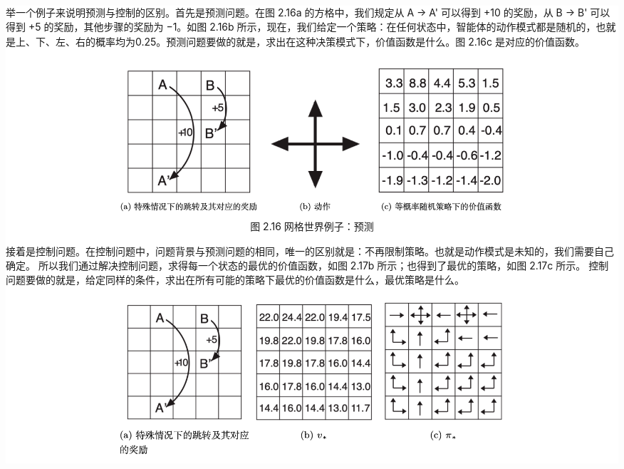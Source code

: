 举一个例子来说明预测与控制的区别。首先是预测问题。在图 2.16a 的方格中，我们规定从 A $\to$ A' 可以得到 +10 的奖励，从 B $\to$ B' 可以得到 +5 的奖励，其他步骤的奖励为 $-$1。如图 2.16b 所示，现在，我们给定一个策略：在任何状态中，智能体的动作模式都是随机的，也就是上、下、左、右的概率均为0.25。预测问题要做的就是，求出在这种决策模式下，价值函数是什么。图 2.16c 是对应的价值函数。


<div align=center>
<img width="550" src="../img/ch2/2.16.png"/>
</div>
 <div align=center>图 2.16 网格世界例子：预测</div>



接着是控制问题。在控制问题中，问题背景与预测问题的相同，唯一的区别就是：不再限制策略。也就是动作模式是未知的，我们需要自己确定。 所以我们通过解决控制问题，求得每一个状态的最优的价值函数，如图 2.17b 所示；也得到了最优的策略，如图 2.17c 所示。
 控制问题要做的就是，给定同样的条件，求出在所有可能的策略下最优的价值函数是什么，最优策略是什么。


<div align=center>
<img width="550" src="../img/ch2/2.17.png"/>
</div>
